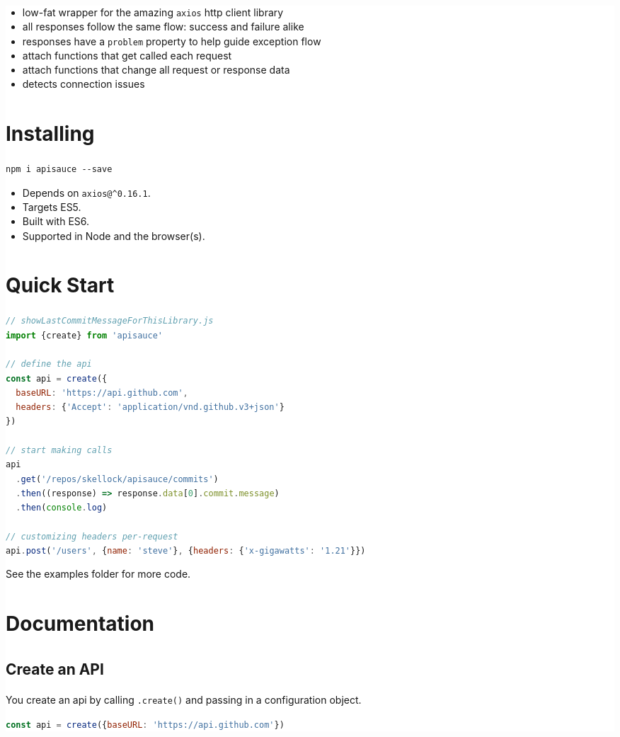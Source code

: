 * low-fat wrapper for the amazing `axios` http client library
* all responses follow the same flow: success and failure alike
* responses have a `problem` property to help guide exception flow
* attach functions that get called each request
* attach functions that change all request or response data
* detects connection issues

# Installing

`npm i apisauce --save`

* Depends on `axios@^0.16.1`.
* Targets ES5.
* Built with ES6.
* Supported in Node and the browser(s).


# Quick Start

```js
// showLastCommitMessageForThisLibrary.js
import {create} from 'apisauce'

// define the api
const api = create({
  baseURL: 'https://api.github.com',
  headers: {'Accept': 'application/vnd.github.v3+json'}
})

// start making calls
api
  .get('/repos/skellock/apisauce/commits')
  .then((response) => response.data[0].commit.message)
  .then(console.log)

// customizing headers per-request
api.post('/users', {name: 'steve'}, {headers: {'x-gigawatts': '1.21'}})

```

See the examples folder for more code.

# Documentation

## Create an API

You create an api by calling `.create()` and passing in a configuration object.

```js
const api = create({baseURL: 'https://api.github.com'})
```
